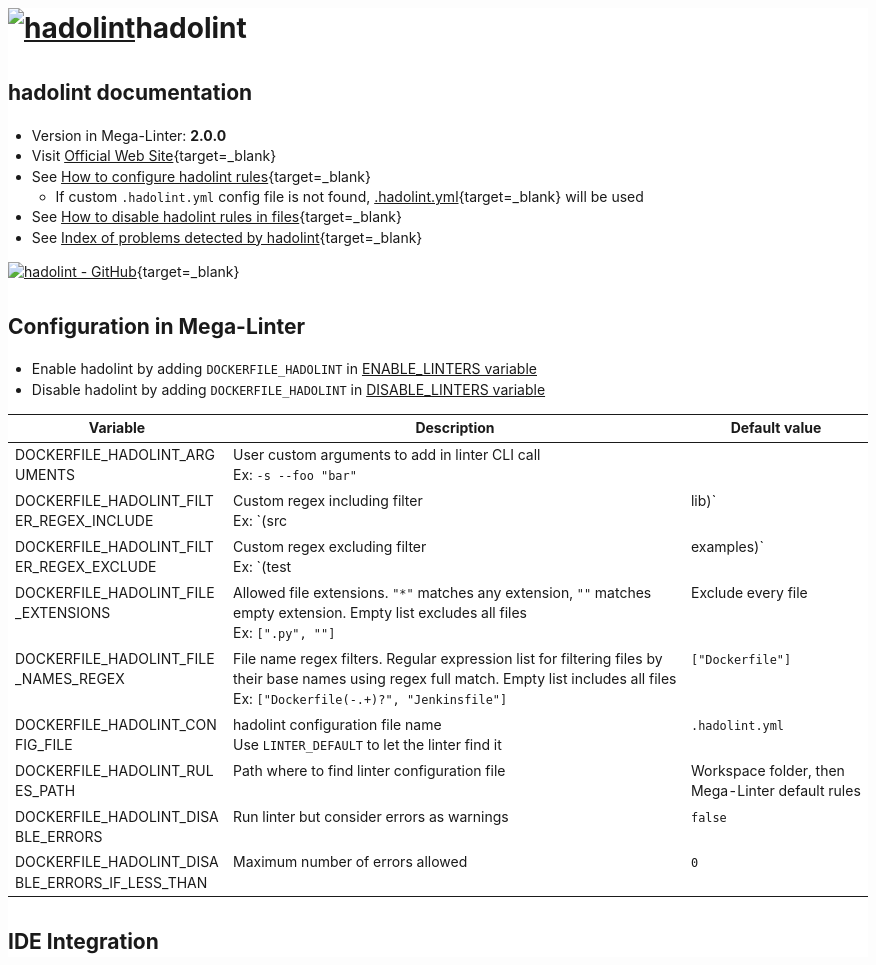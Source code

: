 

# <a href="https://github.com/hadolint/hadolint" target="blank" title="Visit linter Web Site"><img src="https://hadolint.github.io/hadolint/img/cat_container.png" alt="hadolint" height="100px" class="megalinter-logo"></a>hadolint

## hadolint documentation

- Version in Mega-Linter: **2.0.0**
- Visit [Official Web Site](https://github.com/hadolint/hadolint#readme){target=_blank}
- See [How to configure hadolint rules](https://github.com/hadolint/hadolint#configure){target=_blank}
  - If custom `.hadolint.yml` config file is not found, [.hadolint.yml](https://github.com/nvuillam/mega-linter/tree/master/TEMPLATES/.hadolint.yml){target=_blank} will be used
- See [How to disable hadolint rules in files](https://github.com/hadolint/hadolint#inline-ignores){target=_blank}
- See [Index of problems detected by hadolint](https://github.com/hadolint/hadolint#rules){target=_blank}

[![hadolint - GitHub](https://gh-card.dev/repos/hadolint/hadolint.svg?fullname=)](https://github.com/hadolint/hadolint){target=_blank}

## Configuration in Mega-Linter

- Enable hadolint by adding `DOCKERFILE_HADOLINT` in [ENABLE_LINTERS variable](https://nvuillam.github.io/mega-linter/configuration/#activation-and-deactivation)
- Disable hadolint by adding `DOCKERFILE_HADOLINT` in [DISABLE_LINTERS variable](https://nvuillam.github.io/mega-linter/configuration/#activation-and-deactivation)

| Variable                                        | Description                                                                                                                                                                                  | Default value                                    |
|-------------------------------------------------|----------------------------------------------------------------------------------------------------------------------------------------------------------------------------------------------|--------------------------------------------------|
| DOCKERFILE_HADOLINT_ARGUMENTS                   | User custom arguments to add in linter CLI call<br/>Ex: `-s --foo "bar"`                                                                                                                     |                                                  |
| DOCKERFILE_HADOLINT_FILTER_REGEX_INCLUDE        | Custom regex including filter<br/>Ex: `(src|lib)`                                                                                                                                            | Include every file                               |
| DOCKERFILE_HADOLINT_FILTER_REGEX_EXCLUDE        | Custom regex excluding filter<br/>Ex: `(test|examples)`                                                                                                                                      | Exclude no file                                  |
| DOCKERFILE_HADOLINT_FILE_EXTENSIONS             | Allowed file extensions. `"*"` matches any extension, `""` matches empty extension. Empty list excludes all files<br/>Ex: `[".py", ""]`                                                      | Exclude every file                               |
| DOCKERFILE_HADOLINT_FILE_NAMES_REGEX            | File name regex filters. Regular expression list for filtering files by their base names using regex full match. Empty list includes all files<br/>Ex: `["Dockerfile(-.+)?", "Jenkinsfile"]` | `["Dockerfile"]`                                 |
| DOCKERFILE_HADOLINT_CONFIG_FILE                 | hadolint configuration file name</br>Use `LINTER_DEFAULT` to let the linter find it                                                                                                          | `.hadolint.yml`                                  |
| DOCKERFILE_HADOLINT_RULES_PATH                  | Path where to find linter configuration file                                                                                                                                                 | Workspace folder, then Mega-Linter default rules |
| DOCKERFILE_HADOLINT_DISABLE_ERRORS              | Run linter but consider errors as warnings                                                                                                                                                   | `false`                                          |
| DOCKERFILE_HADOLINT_DISABLE_ERRORS_IF_LESS_THAN | Maximum number of errors allowed                                                                                                                                                             | `0`                                              |

## IDE Integration
